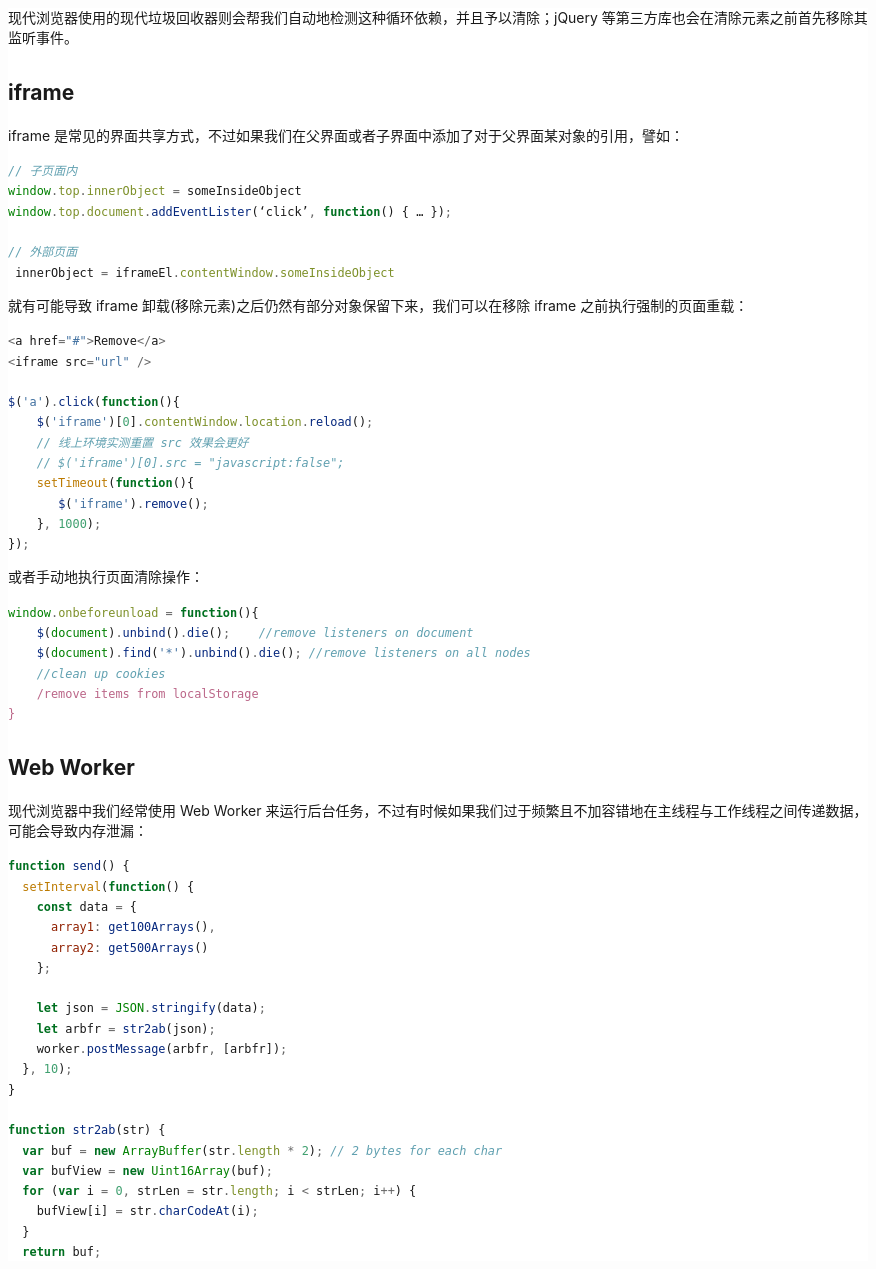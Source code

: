 现代浏览器使用的现代垃圾回收器则会帮我们自动地检测这种循环依赖，并且予以清除；jQuery 等第三方库也会在清除元素之前首先移除其监听事件。

## iframe

iframe 是常见的界面共享方式，不过如果我们在父界面或者子界面中添加了对于父界面某对象的引用，譬如：

```js
// 子页面内
window.top.innerObject = someInsideObject
window.top.document.addEventLister(‘click’, function() { … });

// 外部页面
 innerObject = iframeEl.contentWindow.someInsideObject
```

就有可能导致 iframe 卸载(移除元素)之后仍然有部分对象保留下来，我们可以在移除 iframe 之前执行强制的页面重载：

```js
<a href="#">Remove</a>
<iframe src="url" />

$('a').click(function(){
    $('iframe')[0].contentWindow.location.reload();
    // 线上环境实测重置 src 效果会更好
    // $('iframe')[0].src = "javascript:false";
    setTimeout(function(){
       $('iframe').remove();
    }, 1000);
});
```

或者手动地执行页面清除操作：

```js
window.onbeforeunload = function(){
    $(document).unbind().die();    //remove listeners on document
    $(document).find('*').unbind().die(); //remove listeners on all nodes
    //clean up cookies
    /remove items from localStorage
}
```

## Web Worker

现代浏览器中我们经常使用 Web Worker 来运行后台任务，不过有时候如果我们过于频繁且不加容错地在主线程与工作线程之间传递数据，可能会导致内存泄漏：

```js
function send() {
  setInterval(function() {
    const data = {
      array1: get100Arrays(),
      array2: get500Arrays()
    };

    let json = JSON.stringify(data);
    let arbfr = str2ab(json);
    worker.postMessage(arbfr, [arbfr]);
  }, 10);
}

function str2ab(str) {
  var buf = new ArrayBuffer(str.length * 2); // 2 bytes for each char
  var bufView = new Uint16Array(buf);
  for (var i = 0, strLen = str.length; i < strLen; i++) {
    bufView[i] = str.charCodeAt(i);
  }
  return buf;
```